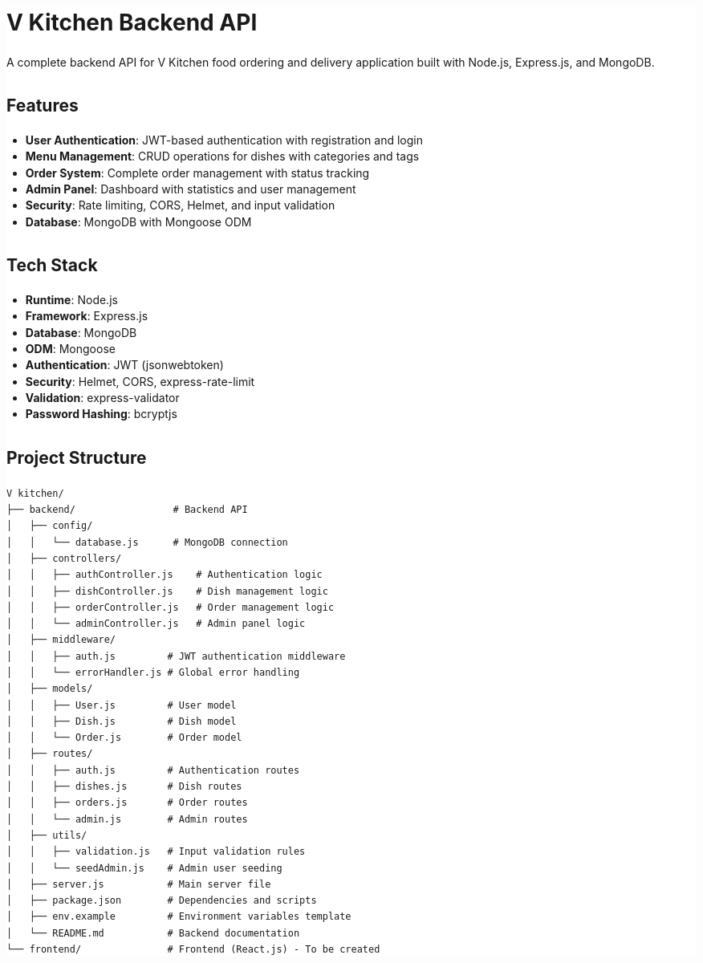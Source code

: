 # V Kitchen Backend API

A complete backend API for V Kitchen food ordering and delivery application built with Node.js, Express.js, and MongoDB.

## Features

- **User Authentication**: JWT-based authentication with registration and login
- **Menu Management**: CRUD operations for dishes with categories and tags
- **Order System**: Complete order management with status tracking
- **Admin Panel**: Dashboard with statistics and user management
- **Security**: Rate limiting, CORS, Helmet, and input validation
- **Database**: MongoDB with Mongoose ODM

## Tech Stack

- **Runtime**: Node.js
- **Framework**: Express.js
- **Database**: MongoDB
- **ODM**: Mongoose
- **Authentication**: JWT (jsonwebtoken)
- **Security**: Helmet, CORS, express-rate-limit
- **Validation**: express-validator
- **Password Hashing**: bcryptjs

## Project Structure

```
V kitchen/
├── backend/                 # Backend API
│   ├── config/
│   │   └── database.js      # MongoDB connection
│   ├── controllers/
│   │   ├── authController.js    # Authentication logic
│   │   ├── dishController.js    # Dish management logic
│   │   ├── orderController.js   # Order management logic
│   │   └── adminController.js   # Admin panel logic
│   ├── middleware/
│   │   ├── auth.js         # JWT authentication middleware
│   │   └── errorHandler.js # Global error handling
│   ├── models/
│   │   ├── User.js         # User model
│   │   ├── Dish.js         # Dish model
│   │   └── Order.js        # Order model
│   ├── routes/
│   │   ├── auth.js         # Authentication routes
│   │   ├── dishes.js       # Dish routes
│   │   ├── orders.js       # Order routes
│   │   └── admin.js        # Admin routes
│   ├── utils/
│   │   ├── validation.js   # Input validation rules
│   │   └── seedAdmin.js    # Admin user seeding
│   ├── server.js           # Main server file
│   ├── package.json        # Dependencies and scripts
│   ├── env.example         # Environment variables template
│   └── README.md           # Backend documentation
└── frontend/               # Frontend (React.js) - To be created
```
